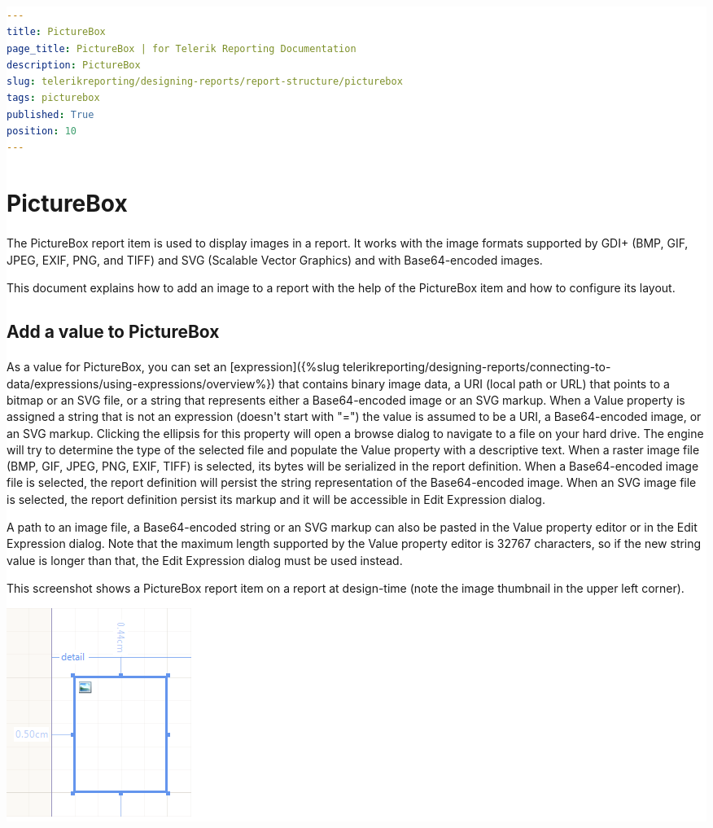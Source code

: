 ```yaml
---
title: PictureBox
page_title: PictureBox | for Telerik Reporting Documentation
description: PictureBox
slug: telerikreporting/designing-reports/report-structure/picturebox
tags: picturebox
published: True
position: 10
---
```


# PictureBox



The PictureBox report item is used to display images in a report. It works with the image formats supported by         GDI+ (BMP, GIF, JPEG, EXIF, PNG, and TIFF) and SVG (Scalable Vector Graphics) and with Base64-encoded images.

This document explains how to add an image to a report with the help of the PictureBox item and how to configure its layout.          

## Add a value to PictureBox

As a value for PictureBox, you can set an [expression]({%slug telerikreporting/designing-reports/connecting-to-data/expressions/using-expressions/overview%}) that contains          binary image data, a URI (local path or URL) that points to a bitmap or an SVG file, or a string that represents either a Base64-encoded          image or an SVG markup.         When a Value property is assigned a string that is not an expression (doesn't start with "=") the value is assumed to be a URI,          a Base64-encoded image, or an SVG markup. Clicking the ellipsis for this property will open a browse dialog to navigate to a file on your          hard drive. The engine will try to determine the type of the selected file and populate the Value property with a descriptive text.         When a raster image file (BMP, GIF, JPEG, PNG, EXIF, TIFF) is selected, its bytes will be serialized in the report definition.         When a Base64-encoded image file is selected, the report definition will persist the string representation of the Base64-encoded image.         When an SVG image file is selected, the report definition persist its markup and it will be accessible in Edit Expression dialog.       

A path to an image file, a Base64-encoded string or an SVG markup can also be pasted in the Value property editor or in the          Edit Expression dialog. Note that the maximum length supported by the Value property editor is 32767 characters, so if the new string value is longer than that,          the Edit Expression dialog must be used instead.       

This screenshot shows a PictureBox report item on a report at design-time (note the image thumbnail in the upper left corner).  

  ![](images/PictureBox.png)
